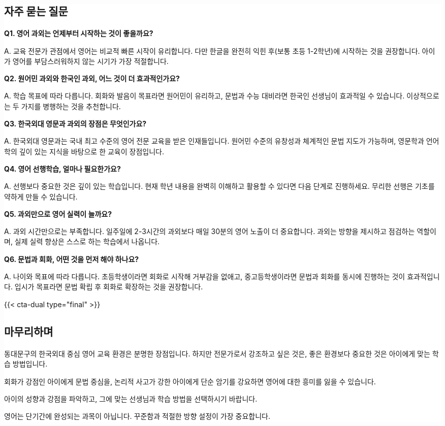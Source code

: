 ## 자주 묻는 질문

**Q1. 영어 과외는 언제부터 시작하는 것이 좋을까요?**

A. 교육 전문가 관점에서 영어는 비교적 빠른 시작이 유리합니다.
다만 한글을 완전히 익힌 후(보통 초등 1-2학년)에 시작하는 것을 권장합니다.
아이가 영어를 부담스러워하지 않는 시기가 가장 적절합니다.

**Q2. 원어민 과외와 한국인 과외, 어느 것이 더 효과적인가요?**

A. 학습 목표에 따라 다릅니다.
회화와 발음이 목표라면 원어민이 유리하고,
문법과 수능 대비라면 한국인 선생님이 효과적일 수 있습니다.
이상적으로는 두 가지를 병행하는 것을 추천합니다.

**Q3. 한국외대 영문과 과외의 장점은 무엇인가요?**

A. 한국외대 영문과는 국내 최고 수준의 영어 전문 교육을 받은 인재들입니다.
원어민 수준의 유창성과 체계적인 문법 지도가 가능하며,
영문학과 언어학의 깊이 있는 지식을 바탕으로 한 교육이 장점입니다.

**Q4. 영어 선행학습, 얼마나 필요한가요?**

A. 선행보다 중요한 것은 깊이 있는 학습입니다.
현재 학년 내용을 완벽히 이해하고 활용할 수 있다면 다음 단계로 진행하세요.
무리한 선행은 기초를 약하게 만들 수 있습니다.

**Q5. 과외만으로 영어 실력이 늘까요?**

A. 과외 시간만으로는 부족합니다.
일주일에 2-3시간의 과외보다 매일 30분의 영어 노출이 더 중요합니다.
과외는 방향을 제시하고 점검하는 역할이며,
실제 실력 향상은 스스로 하는 학습에서 나옵니다.

**Q6. 문법과 회화, 어떤 것을 먼저 해야 하나요?**

A. 나이와 목표에 따라 다릅니다.
초등학생이라면 회화로 시작해 거부감을 없애고,
중고등학생이라면 문법과 회화를 동시에 진행하는 것이 효과적입니다.
입시가 목표라면 문법 확립 후 회화로 확장하는 것을 권장합니다.

{{< cta-dual type="final" >}}

## 마무리하며

동대문구의 한국외대 중심 영어 교육 환경은 분명한 장점입니다.
하지만 전문가로서 강조하고 싶은 것은,
좋은 환경보다 중요한 것은 아이에게 맞는 학습 방법입니다.

회화가 강점인 아이에게 문법 중심을,
논리적 사고가 강한 아이에게 단순 암기를 강요하면
영어에 대한 흥미를 잃을 수 있습니다.

아이의 성향과 강점을 파악하고,
그에 맞는 선생님과 학습 방법을 선택하시기 바랍니다.

영어는 단기간에 완성되는 과목이 아닙니다.
꾸준함과 적절한 방향 설정이 가장 중요합니다.
